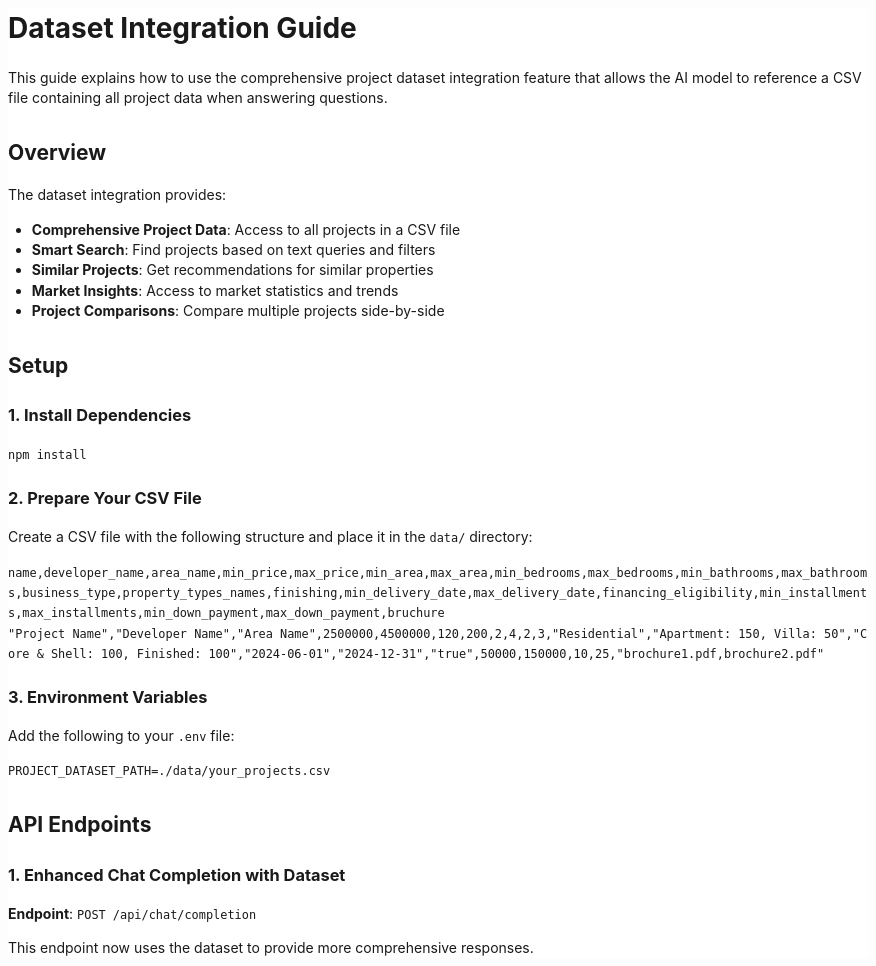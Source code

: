 # Dataset Integration Guide

This guide explains how to use the comprehensive project dataset integration feature that allows the AI model to reference a CSV file containing all project data when answering questions.

## Overview

The dataset integration provides:
- **Comprehensive Project Data**: Access to all projects in a CSV file
- **Smart Search**: Find projects based on text queries and filters
- **Similar Projects**: Get recommendations for similar properties
- **Market Insights**: Access to market statistics and trends
- **Project Comparisons**: Compare multiple projects side-by-side

## Setup

### 1. Install Dependencies

```bash
npm install
```

### 2. Prepare Your CSV File

Create a CSV file with the following structure and place it in the `data/` directory:

```csv
name,developer_name,area_name,min_price,max_price,min_area,max_area,min_bedrooms,max_bedrooms,min_bathrooms,max_bathrooms,business_type,property_types_names,finishing,min_delivery_date,max_delivery_date,financing_eligibility,min_installments,max_installments,min_down_payment,max_down_payment,bruchure
"Project Name","Developer Name","Area Name",2500000,4500000,120,200,2,4,2,3,"Residential","Apartment: 150, Villa: 50","Core & Shell: 100, Finished: 100","2024-06-01","2024-12-31","true",50000,150000,10,25,"brochure1.pdf,brochure2.pdf"
```

### 3. Environment Variables

Add the following to your `.env` file:

```env
PROJECT_DATASET_PATH=./data/your_projects.csv
```

## API Endpoints

### 1. Enhanced Chat Completion with Dataset

**Endpoint**: `POST /api/chat/completion`

This endpoint now uses the dataset to provide more comprehensive responses.
